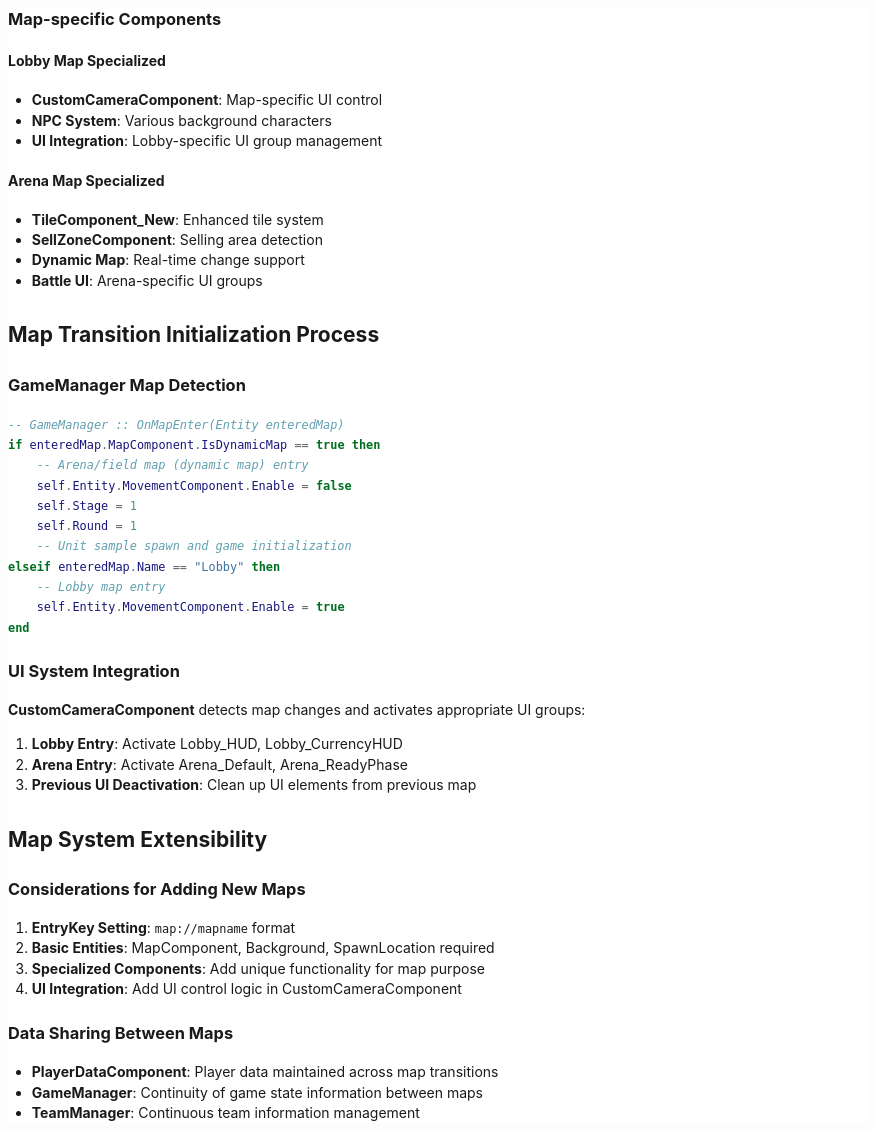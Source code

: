 ### Map-specific Components

#### Lobby Map Specialized
- **CustomCameraComponent**: Map-specific UI control
- **NPC System**: Various background characters
- **UI Integration**: Lobby-specific UI group management

#### Arena Map Specialized  
- **TileComponent_New**: Enhanced tile system
- **SellZoneComponent**: Selling area detection
- **Dynamic Map**: Real-time change support
- **Battle UI**: Arena-specific UI groups


## Map Transition Initialization Process

### GameManager Map Detection
```lua
-- GameManager :: OnMapEnter(Entity enteredMap)
if enteredMap.MapComponent.IsDynamicMap == true then
    -- Arena/field map (dynamic map) entry
    self.Entity.MovementComponent.Enable = false
    self.Stage = 1
    self.Round = 1
    -- Unit sample spawn and game initialization
elseif enteredMap.Name == "Lobby" then
    -- Lobby map entry
    self.Entity.MovementComponent.Enable = true
end
```

### UI System Integration
**CustomCameraComponent** detects map changes and activates appropriate UI groups:

1. **Lobby Entry**: Activate Lobby_HUD, Lobby_CurrencyHUD
2. **Arena Entry**: Activate Arena_Default, Arena_ReadyPhase  
3. **Previous UI Deactivation**: Clean up UI elements from previous map

## Map System Extensibility

### Considerations for Adding New Maps
1. **EntryKey Setting**: `map://mapname` format
2. **Basic Entities**: MapComponent, Background, SpawnLocation required
3. **Specialized Components**: Add unique functionality for map purpose
4. **UI Integration**: Add UI control logic in CustomCameraComponent

### Data Sharing Between Maps
- **PlayerDataComponent**: Player data maintained across map transitions
- **GameManager**: Continuity of game state information between maps
- **TeamManager**: Continuous team information management
